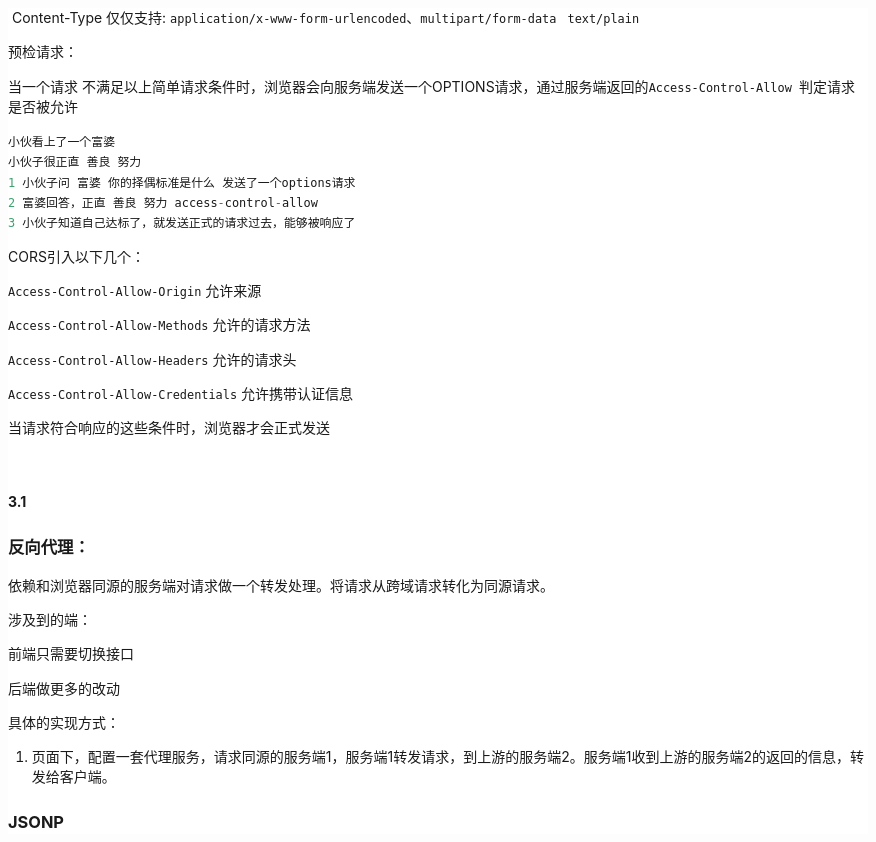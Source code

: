 ​	Content-Type 仅仅支持: `application/x-www-form-urlencoded`、`multipart/form-data ` `text/plain`





预检请求：

当一个请求 不满足以上简单请求条件时，浏览器会向服务端发送一个OPTIONS请求，通过服务端返回的`Access-Control-Allow `判定请求是否被允许



```js
小伙看上了一个富婆
小伙子很正直 善良 努力
1 小伙子问 富婆 你的择偶标准是什么 发送了一个options请求
2 富婆回答，正直 善良 努力 access-control-allow
3 小伙子知道自己达标了，就发送正式的请求过去，能够被响应了
```





CORS引入以下几个：

`Access-Control-Allow-Origin` 允许来源

`Access-Control-Allow-Methods` 允许的请求方法

`Access-Control-Allow-Headers` 允许的请求头

`Access-Control-Allow-Credentials` 允许携带认证信息

当请求符合响应的这些条件时，浏览器才会正式发送



​	

#### 3.1



### 反向代理：

依赖和浏览器同源的服务端对请求做一个转发处理。将请求从跨域请求转化为同源请求。





涉及到的端：

前端只需要切换接口

后端做更多的改动





具体的实现方式：

1. 页面下，配置一套代理服务，请求同源的服务端1，服务端1转发请求，到上游的服务端2。服务端1收到上游的服务端2的返回的信息，转发给客户端。





### JSONP
